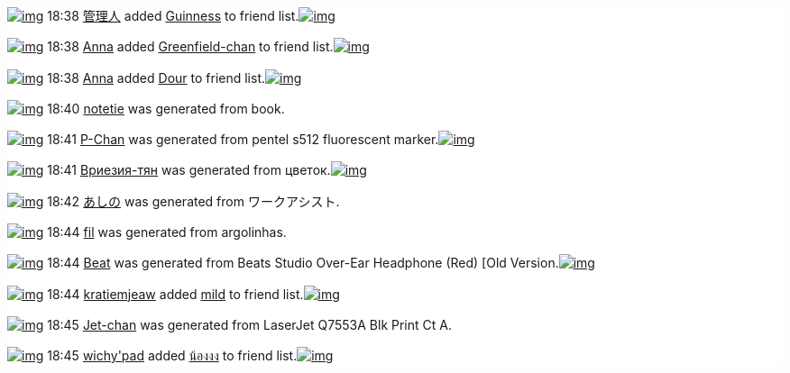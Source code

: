[![img](http://img39.imageshack.us/img39/6924/exc7.jpg)](http://www.barcodekanojo.com/user/402414/%E7%AE%A1%E7%90%86%E4%BA%BA) 18:38 [管理人](http://www.barcodekanojo.com/user/402414/%E7%AE%A1%E7%90%86%E4%BA%BA) added [Guinness](http://www.barcodekanojo.com/kanojo/2376314/Guinness) to friend list.[![img](http://kacdn03.appspot.com/4860230894616576/af4c.png)](http://www.barcodekanojo.com/kanojo/2376314/Guinness)

[![img](http://img819.imageshack.us/img819/8699/r9lg.jpg)](http://www.barcodekanojo.com/user/400860/Anna) 18:38 [Anna](http://www.barcodekanojo.com/user/400860/Anna) added [Greenfield-chan](http://www.barcodekanojo.com/kanojo/2541611/Greenfield-chan) to friend list.[![img](http://kacdn04.appspot.com/5771275599347712/3ee4.png)](http://www.barcodekanojo.com/kanojo/2541611/Greenfield-chan)

[![img](http://img17.imageshack.us/img17/200/xema.jpg)](http://www.barcodekanojo.com/user/400860/Anna) 18:38 [Anna](http://www.barcodekanojo.com/user/400860/Anna) added [Dour](http://www.barcodekanojo.com/kanojo/2490604/Dour) to friend list.[![img](http://kacdn04.appspot.com/5562771848560640/4c91.png)](http://www.barcodekanojo.com/kanojo/2490604/Dour)

[![img](http://img191.imageshack.us/img191/1572/fduz.png)](http://www.barcodekanojo.com/kanojo/2611129/notetie) 18:40 [notetie](http://www.barcodekanojo.com/kanojo/2611129/notetie) was generated from book.

[![img](http://kacdn02.appspot.com/5503793357651968/57cfa.png)](http://www.barcodekanojo.com/kanojo/2611130/P-Chan) 18:41 [P-Chan](http://www.barcodekanojo.com/kanojo/2611130/P-Chan) was generated from pentel s512 fluorescent marker.[![img](http://kacdn02.appspot.com/5716974327824384/05f8.jpg)](http://www.barcodekanojo.com/product_images/barcode/5097980/1383903607/pentel%20s512%20fluorescent%20marker.jpg)

[![img](http://kacdn05.appspot.com/5651713105068032/fbb5.png)](http://www.barcodekanojo.com/kanojo/2611131/%D0%92%D1%80%D0%B8%D0%B5%D0%B7%D0%B8%D1%8F-%D1%82%D1%8F%D0%BD) 18:41 [Вриезия-тян](http://www.barcodekanojo.com/kanojo/2611131/%D0%92%D1%80%D0%B8%D0%B5%D0%B7%D0%B8%D1%8F-%D1%82%D1%8F%D0%BD) was generated from цветок.[![img](http://kacdn05.appspot.com/6643257039650816/b3cd.jpg)](http://www.barcodekanojo.com/product_images/barcode/5097981/1383903633/%D1%86%D0%B2%D0%B5%D1%82%D0%BE%D0%BA.jpg)

[![img](http://kacdn04.appspot.com/6500999938179072/e5c2.png)](http://www.barcodekanojo.com/kanojo/2611132/%E3%81%82%E3%81%97%E3%81%AE) 18:42 [あしの](http://www.barcodekanojo.com/kanojo/2611132/%E3%81%82%E3%81%97%E3%81%AE) was generated from ワークアシスト.

[![img](http://kacdn03.appspot.com/6642744730583040/301ba.png)](http://www.barcodekanojo.com/kanojo/2611133/fil) 18:44 [fil](http://www.barcodekanojo.com/kanojo/2611133/fil) was generated from argolinhas.

[![img](http://kacdn05.appspot.com/6645789728178176/bbfb0.png)](http://www.barcodekanojo.com/kanojo/2611134/Beat) 18:44 [Beat](http://www.barcodekanojo.com/kanojo/2611134/Beat) was generated from Beats Studio Over-Ear Headphone (Red) [Old Version.[![img](http://kacdn03.appspot.com/5297325152927744/bd2b.jpg)](http://www.barcodekanojo.com/product_images/barcode/5097984/1383903811/Beats%20Studio%20Over-Ear%20Headphone%20%28Red%29%20%5BOld%20Version.jpg)

[![img](http://img10.imageshack.us/img10/9084/er94.jpg)](http://www.barcodekanojo.com/user/373177/kratiemjeaw) 18:44 [kratiemjeaw](http://www.barcodekanojo.com/user/373177/kratiemjeaw) added [mild](http://www.barcodekanojo.com/kanojo/811810/mild) to friend list.[![img](http://kacdn04.appspot.com/5872492677693440/a1f8.png)](http://www.barcodekanojo.com/kanojo/811810/mild)

[![img](http://kacdn01.appspot.com/6727387127480320/6db0.png)](http://www.barcodekanojo.com/kanojo/2611135/Jet-chan) 18:45 [Jet-chan](http://www.barcodekanojo.com/kanojo/2611135/Jet-chan) was generated from LaserJet Q7553A Blk Print Ct A.

[![img](http://kacdn01.appspot.com/6565354117529600/1c76.jpg)](http://www.barcodekanojo.com/user/414031/wichy%27pad) 18:45 [wichy'pad](http://www.barcodekanojo.com/user/414031/wichy%27pad) added [น้องงง](http://www.barcodekanojo.com/kanojo/677436/%E0%B8%99%E0%B9%89%E0%B8%AD%E0%B8%87%E0%B8%87%E0%B8%87) to friend list.[![img](http://kacdn03.appspot.com/6413331065733120/2f95.png)](http://www.barcodekanojo.com/kanojo/677436/%E0%B8%99%E0%B9%89%E0%B8%AD%E0%B8%87%E0%B8%87%E0%B8%87)
